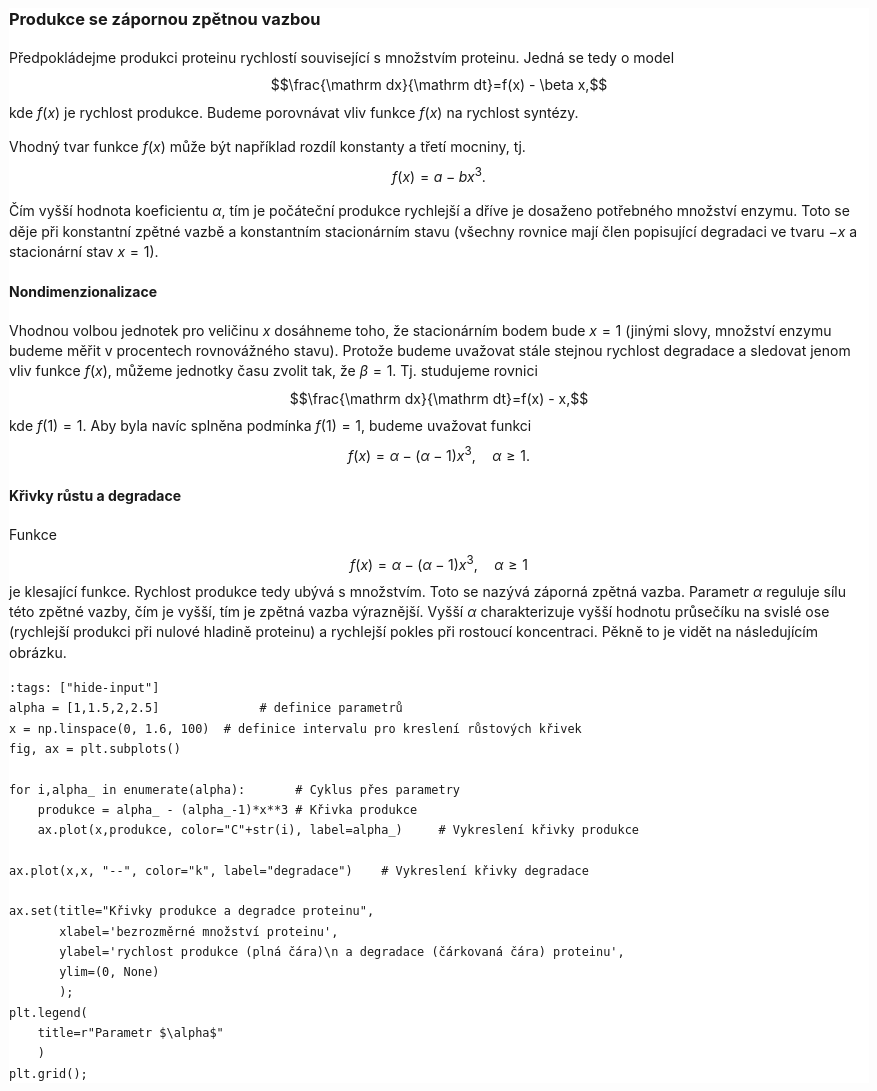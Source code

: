 
### Produkce se zápornou zpětnou vazbou

Předpokládejme produkci proteinu rychlostí související s množstvím proteinu.
Jedná se tedy o model 
$$\frac{\mathrm dx}{\mathrm dt}=f(x) - \beta x,$$
kde $f(x)$ je rychlost produkce. Budeme porovnávat vliv funkce $f(x)$ na
rychlost syntézy. 

Vhodný tvar funkce $f(x)$ může být například 
rozdíl konstanty a třetí mocniny, tj. $$ f(x)=a-bx^3.$$ 

Čím vyšší hodnota koeficientu $\alpha$, tím je počáteční produkce rychlejší a
dříve je dosaženo potřebného množství enzymu. Toto se děje při konstantní zpětné
vazbě a konstantním stacionárním stavu (všechny rovnice mají člen popisující
degradaci ve tvaru $-x$ a stacionární stav $x=1$). 

#### Nondimenzionalizace

Vhodnou volbou jednotek pro veličinu $x$ dosáhneme toho, že stacionárním bodem
bude $x=1$ (jinými slovy, množství enzymu budeme měřit v procentech rovnovážného
stavu). Protože budeme uvažovat stále stejnou rychlost degradace a sledovat
jenom vliv funkce $f(x)$, můžeme jednotky času zvolit tak, že $\beta = 1$. Tj.
studujeme rovnici
$$\frac{\mathrm dx}{\mathrm dt}=f(x) - x,$$
kde $f(1)=1$.
Aby byla navíc splněna podmínka $f(1)=1$, budeme uvažovat funkci
$$f(x)=\alpha-(\alpha-1)x^3, \quad \alpha \geq 1.$$

#### Křivky růstu a degradace

Funkce $$f(x)=\alpha-(\alpha-1)x^3, \quad \alpha \geq 1$$ je klesající funkce.
Rychlost produkce tedy ubývá s množstvím. Toto se nazývá záporná zpětná vazba.
Parametr $\alpha$ reguluje sílu této zpětné vazby, čím je vyšší, tím je zpětná
vazba výraznější. Vyšší $\alpha$ charakterizuje vyšší hodnotu průsečíku na
svislé ose (rychlejší produkci při nulové hladině proteinu) a rychlejší pokles
při rostoucí koncentraci. Pěkně to je vidět na následujícím obrázku.

```{code-cell} ipython
:tags: ["hide-input"]
alpha = [1,1.5,2,2.5]              # definice parametrů
x = np.linspace(0, 1.6, 100)  # definice intervalu pro kreslení růstových křivek
fig, ax = plt.subplots()

for i,alpha_ in enumerate(alpha):       # Cyklus přes parametry
    produkce = alpha_ - (alpha_-1)*x**3 # Křivka produkce
    ax.plot(x,produkce, color="C"+str(i), label=alpha_)     # Vykreslení křivky produkce

ax.plot(x,x, "--", color="k", label="degradace")    # Vykreslení křivky degradace

ax.set(title="Křivky produkce a degradce proteinu", 
       xlabel='bezrozměrné množství proteinu',
       ylabel='rychlost produkce (plná čára)\n a degradace (čárkovaná čára) proteinu',
       ylim=(0, None)
       );
plt.legend(
    title=r"Parametr $\alpha$"
    )
plt.grid();
```
